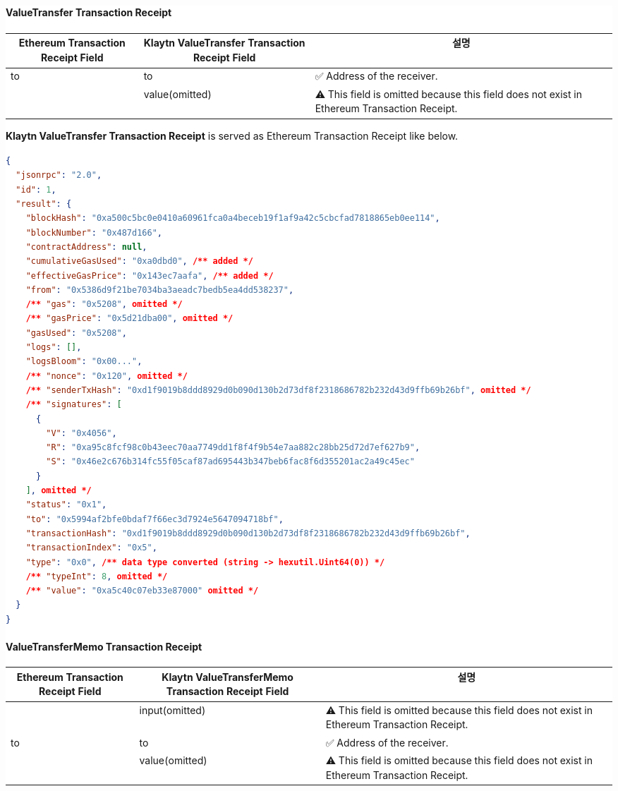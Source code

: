 #### ValueTransfer Transaction Receipt

| Ethereum Transaction Receipt Field | Klaytn ValueTransfer Transaction Receipt Field | 설명                                                                                                 |
| ---------------------------------- | ---------------------------------------------- | -------------------------------------------------------------------------------------------------- |
| to                                 | to                                             | :white_check_mark: Address of the receiver.                                                      |
|                                    | value(omitted)                                 | :warning: This field is omitted because this field does not exist in Ethereum Transaction Receipt. |

**Klaytn ValueTransfer Transaction Receipt** is served as Ethereum Transaction Receipt like below.
```json
{
  "jsonrpc": "2.0",
  "id": 1,
  "result": {
    "blockHash": "0xa500c5bc0e0410a60961fca0a4beceb19f1af9a42c5cbcfad7818865eb0ee114",
    "blockNumber": "0x487d166",
    "contractAddress": null,
    "cumulativeGasUsed": "0xa0dbd0", /** added */
    "effectiveGasPrice": "0x143ec7aafa", /** added */
    "from": "0x5386d9f21be7034ba3aeadc7bedb5ea4dd538237",
    /** "gas": "0x5208", omitted */
    /** "gasPrice": "0x5d21dba00", omitted */
    "gasUsed": "0x5208",
    "logs": [],
    "logsBloom": "0x00...",
    /** "nonce": "0x120", omitted */
    /** "senderTxHash": "0xd1f9019b8ddd8929d0b090d130b2d73df8f2318686782b232d43d9ffb69b26bf", omitted */
    /** "signatures": [
      {
        "V": "0x4056",
        "R": "0xa95c8fcf98c0b43eec70aa7749dd1f8f4f9b54e7aa882c28bb25d72d7ef627b9",
        "S": "0x46e2c676b314fc55f05caf87ad695443b347beb6fac8f6d355201ac2a49c45ec"
      }
    ], omitted */
    "status": "0x1",
    "to": "0x5994af2bfe0bdaf7f66ec3d7924e5647094718bf",
    "transactionHash": "0xd1f9019b8ddd8929d0b090d130b2d73df8f2318686782b232d43d9ffb69b26bf",
    "transactionIndex": "0x5",
    "type": "0x0", /** data type converted (string -> hexutil.Uint64(0)) */
    /** "typeInt": 8, omitted */
    /** "value": "0xa5c40c07eb33e87000" omitted */
  }
}
```

#### ValueTransferMemo Transaction Receipt

| Ethereum Transaction Receipt Field | Klaytn ValueTransferMemo Transaction Receipt Field | 설명                                                                                                 |
| ---------------------------------- | -------------------------------------------------- | -------------------------------------------------------------------------------------------------- |
|                                    | input(omitted)                                     | :warning: This field is omitted because this field does not exist in Ethereum Transaction Receipt. |
| to                                 | to                                                 | :white_check_mark: Address of the receiver.                                                      |
|                                    | value(omitted)                                     | :warning: This field is omitted because this field does not exist in Ethereum Transaction Receipt. |
